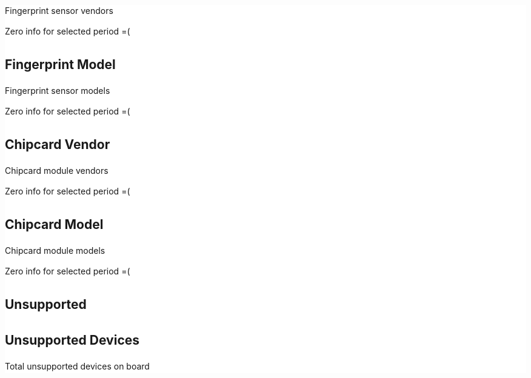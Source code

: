 Fingerprint sensor vendors

Zero info for selected period =(

Fingerprint Model
-----------------

Fingerprint sensor models

Zero info for selected period =(

Chipcard Vendor
---------------

Chipcard module vendors

Zero info for selected period =(

Chipcard Model
--------------

Chipcard module models

Zero info for selected period =(

Unsupported
-----------

Unsupported Devices
-------------------

Total unsupported devices on board
